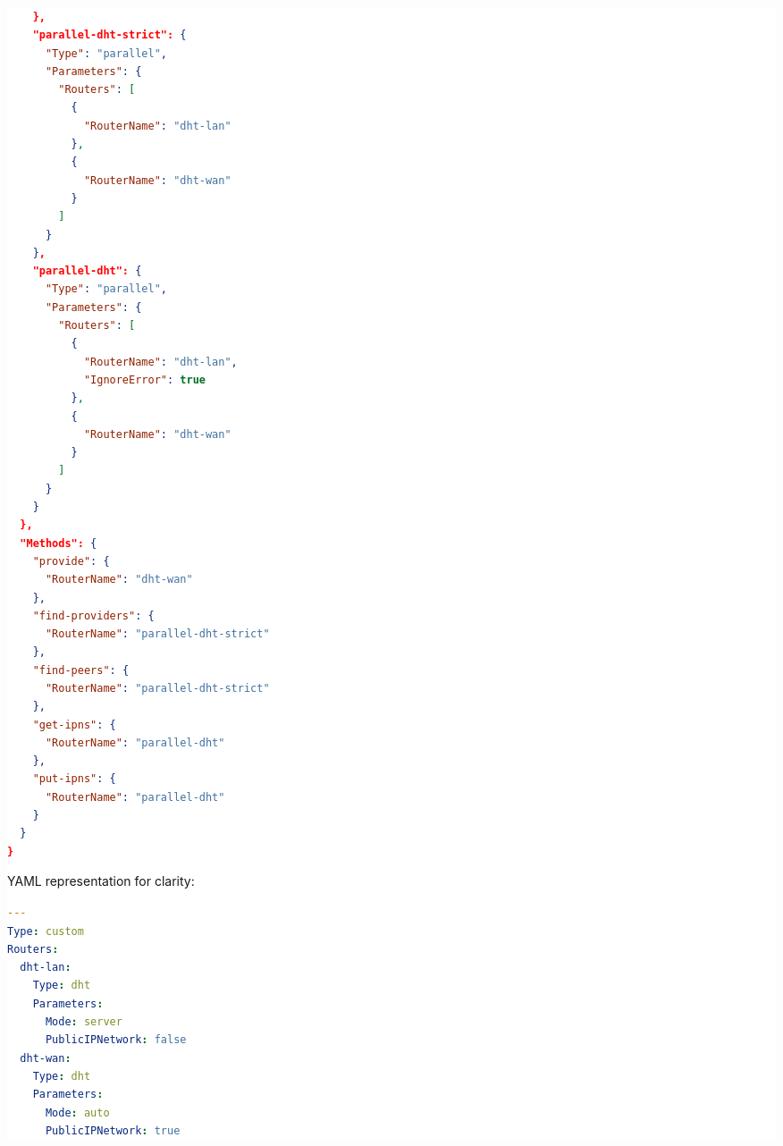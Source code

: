 ```json
    },
    "parallel-dht-strict": {
      "Type": "parallel",
      "Parameters": {
        "Routers": [
          {
            "RouterName": "dht-lan"
          },
          {
            "RouterName": "dht-wan"
          }
        ]
      }
    },
    "parallel-dht": {
      "Type": "parallel",
      "Parameters": {
        "Routers": [
          {
            "RouterName": "dht-lan",
            "IgnoreError": true
          },
          {
            "RouterName": "dht-wan"
          }
        ]
      }
    }
  },
  "Methods": {
    "provide": {
      "RouterName": "dht-wan"
    },
    "find-providers": {
      "RouterName": "parallel-dht-strict"
    },
    "find-peers": {
      "RouterName": "parallel-dht-strict"
    },
    "get-ipns": {
      "RouterName": "parallel-dht"
    },
    "put-ipns": {
      "RouterName": "parallel-dht"
    }
  }
}
```
YAML representation for clarity:

```yaml
---
Type: custom
Routers:
  dht-lan:
    Type: dht
    Parameters:
      Mode: server
      PublicIPNetwork: false
  dht-wan:
    Type: dht
    Parameters:
      Mode: auto
      PublicIPNetwork: true
```